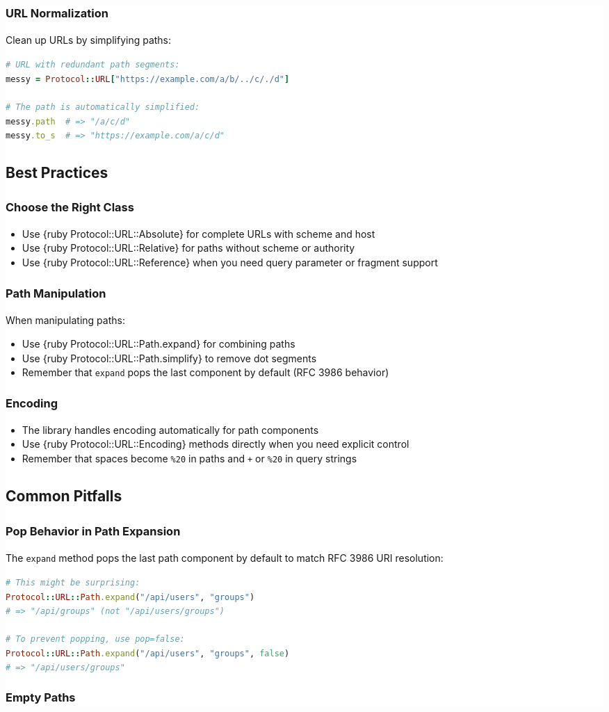 ### URL Normalization

Clean up URLs by simplifying paths:

~~~ ruby
# URL with redundant path segments:
messy = Protocol::URL["https://example.com/a/b/../c/./d"]

# The path is automatically simplified:
messy.path  # => "/a/c/d"
messy.to_s  # => "https://example.com/a/c/d"
~~~

## Best Practices

### Choose the Right Class

- Use {ruby Protocol::URL::Absolute} for complete URLs with scheme and host
- Use {ruby Protocol::URL::Relative} for paths without scheme or authority  
- Use {ruby Protocol::URL::Reference} when you need query parameter or fragment support

### Path Manipulation

When manipulating paths:
- Use {ruby Protocol::URL::Path.expand} for combining paths
- Use {ruby Protocol::URL::Path.simplify} to remove dot segments
- Remember that `expand` pops the last component by default (RFC 3986 behavior)

### Encoding

- The library handles encoding automatically for path components
- Use {ruby Protocol::URL::Encoding} methods directly when you need explicit control
- Remember that spaces become `%20` in paths and `+` or `%20` in query strings

## Common Pitfalls

### Pop Behavior in Path Expansion

The `expand` method pops the last path component by default to match RFC 3986 URI resolution:

~~~ ruby
# This might be surprising:
Protocol::URL::Path.expand("/api/users", "groups")
# => "/api/groups" (not "/api/users/groups")

# To prevent popping, use pop=false:
Protocol::URL::Path.expand("/api/users", "groups", false)
# => "/api/users/groups"
~~~

### Empty Paths
